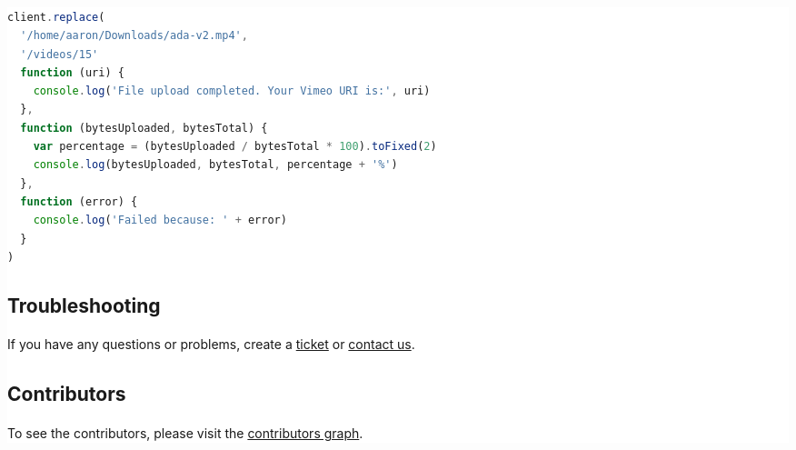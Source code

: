 ```js
client.replace(
  '/home/aaron/Downloads/ada-v2.mp4',
  '/videos/15'
  function (uri) {
    console.log('File upload completed. Your Vimeo URI is:', uri)
  },
  function (bytesUploaded, bytesTotal) {
    var percentage = (bytesUploaded / bytesTotal * 100).toFixed(2)
    console.log(bytesUploaded, bytesTotal, percentage + '%')
  },
  function (error) {
    console.log('Failed because: ' + error)
  }
)
```

## Troubleshooting

If you have any questions or problems, create a [ticket](https://github.com/vimeo/vimeo.js/issues) or [contact us](https://vimeo.com/help/contact).

## Contributors

To see the contributors, please visit the [contributors graph](https://github.com/vimeo/vimeo.js/graphs/contributors).
